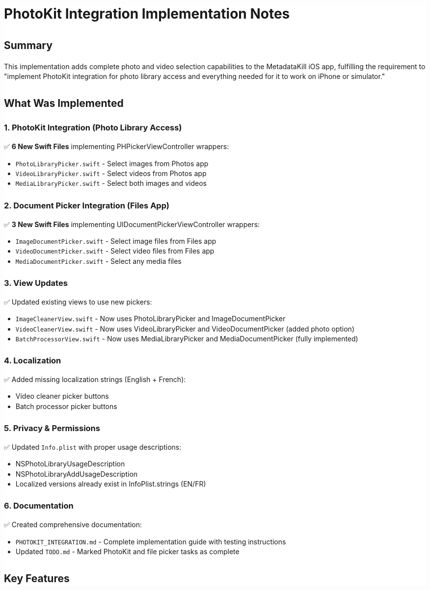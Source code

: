 # PhotoKit Integration Implementation Notes

## Summary

This implementation adds complete photo and video selection capabilities to the MetadataKill iOS app, fulfilling the requirement to "implement PhotoKit integration for photo library access and everything needed for it to work on iPhone or simulator."

## What Was Implemented

### 1. PhotoKit Integration (Photo Library Access)
✅ **6 New Swift Files** implementing PHPickerViewController wrappers:
- `PhotoLibraryPicker.swift` - Select images from Photos app
- `VideoLibraryPicker.swift` - Select videos from Photos app  
- `MediaLibraryPicker.swift` - Select both images and videos

### 2. Document Picker Integration (Files App)
✅ **3 New Swift Files** implementing UIDocumentPickerViewController wrappers:
- `ImageDocumentPicker.swift` - Select image files from Files app
- `VideoDocumentPicker.swift` - Select video files from Files app
- `MediaDocumentPicker.swift` - Select any media files

### 3. View Updates
✅ Updated existing views to use new pickers:
- `ImageCleanerView.swift` - Now uses PhotoLibraryPicker and ImageDocumentPicker
- `VideoCleanerView.swift` - Now uses VideoLibraryPicker and VideoDocumentPicker (added photo option)
- `BatchProcessorView.swift` - Now uses MediaLibraryPicker and MediaDocumentPicker (fully implemented)

### 4. Localization
✅ Added missing localization strings (English + French):
- Video cleaner picker buttons
- Batch processor picker buttons

### 5. Privacy & Permissions
✅ Updated `Info.plist` with proper usage descriptions:
- NSPhotoLibraryUsageDescription
- NSPhotoLibraryAddUsageDescription
- Localized versions already exist in InfoPlist.strings (EN/FR)

### 6. Documentation
✅ Created comprehensive documentation:
- `PHOTOKIT_INTEGRATION.md` - Complete implementation guide with testing instructions
- Updated `TODO.md` - Marked PhotoKit and file picker tasks as complete

## Key Features
